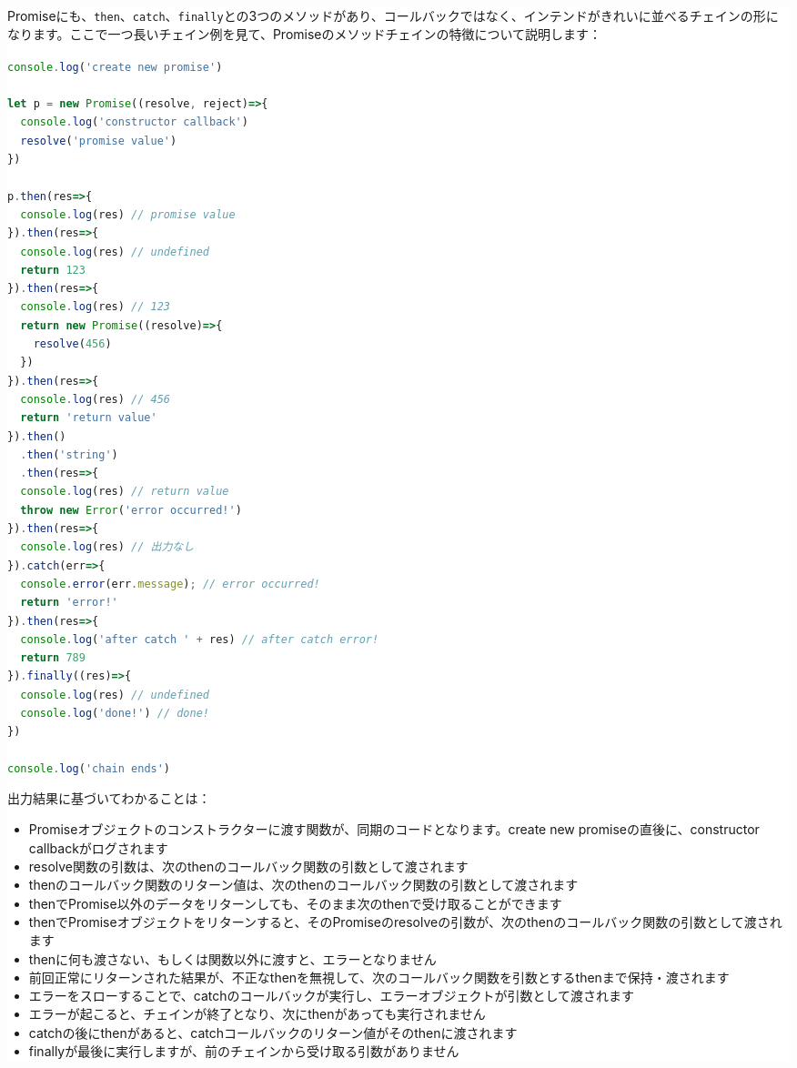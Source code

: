 Promiseにも、`then`、`catch`、`finally`との3つのメソッドがあり、コールバックではなく、インテンドがきれいに並べるチェインの形になります。ここで一つ長いチェイン例を見て、Promiseのメソッドチェインの特徴について説明します：

```js
console.log('create new promise')

let p = new Promise((resolve, reject)=>{
  console.log('constructor callback')
  resolve('promise value')
})

p.then(res=>{
  console.log(res) // promise value
}).then(res=>{
  console.log(res) // undefined
  return 123
}).then(res=>{
  console.log(res) // 123
  return new Promise((resolve)=>{
    resolve(456)
  })
}).then(res=>{
  console.log(res) // 456
  return 'return value'
}).then()
  .then('string')
  .then(res=>{
  console.log(res) // return value
  throw new Error('error occurred!')
}).then(res=>{
  console.log(res) // 出力なし
}).catch(err=>{
  console.error(err.message); // error occurred!
  return 'error!'
}).then(res=>{
  console.log('after catch ' + res) // after catch error!
  return 789
}).finally((res)=>{
  console.log(res) // undefined
  console.log('done!') // done!
})

console.log('chain ends')
```

出力結果に基づいてわかることは：

- Promiseオブジェクトのコンストラクターに渡す関数が、同期のコードとなります。create new promiseの直後に、constructor callbackがログされます
- resolve関数の引数は、次のthenのコールバック関数の引数として渡されます
- thenのコールバック関数のリターン値は、次のthenのコールバック関数の引数として渡されます
- thenでPromise以外のデータをリターンしても、そのまま次のthenで受け取ることができます
- thenでPromiseオブジェクトをリターンすると、そのPromiseのresolveの引数が、次のthenのコールバック関数の引数として渡されます
- thenに何も渡さない、もしくは関数以外に渡すと、エラーとなりません
- 前回正常にリターンされた結果が、不正なthenを無視して、次のコールバック関数を引数とするthenまで保持・渡されます
- エラーをスローすることで、catchのコールバックが実行し、エラーオブジェクトが引数として渡されます
- エラーが起こると、チェインが終了となり、次にthenがあっても実行されません
- catchの後にthenがあると、catchコールバックのリターン値がそのthenに渡されます
- finallyが最後に実行しますが、前のチェインから受け取る引数がありません
